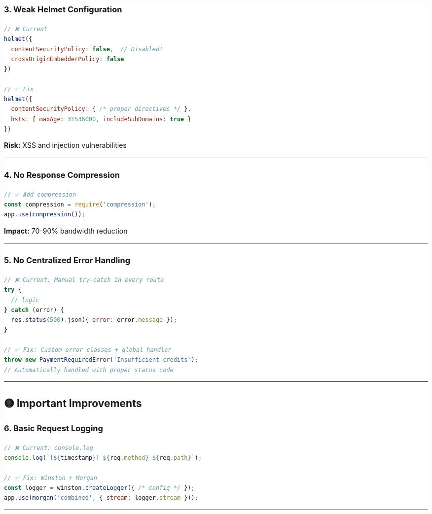
### 3. Weak Helmet Configuration
```javascript
// ❌ Current
helmet({
  contentSecurityPolicy: false,  // Disabled!
  crossOriginEmbedderPolicy: false
})

// ✅ Fix
helmet({
  contentSecurityPolicy: { /* proper directives */ },
  hsts: { maxAge: 31536000, includeSubDomains: true }
})
```
**Risk:** XSS and injection vulnerabilities

---

### 4. No Response Compression
```javascript
// ✅ Add compression
const compression = require('compression');
app.use(compression());
```
**Impact:** 70-90% bandwidth reduction

---

### 5. No Centralized Error Handling
```javascript
// ❌ Current: Manual try-catch in every route
try {
  // logic
} catch (error) {
  res.status(500).json({ error: error.message });
}

// ✅ Fix: Custom error classes + global handler
throw new PaymentRequiredError('Insufficient credits');
// Automatically handled with proper status code
```

---

## 🟡 Important Improvements

### 6. Basic Request Logging
```javascript
// ❌ Current: console.log
console.log(`[${timestamp}] ${req.method} ${req.path}`);

// ✅ Fix: Winston + Morgan
const logger = winston.createLogger({ /* config */ });
app.use(morgan('combined', { stream: logger.stream }));
```

---